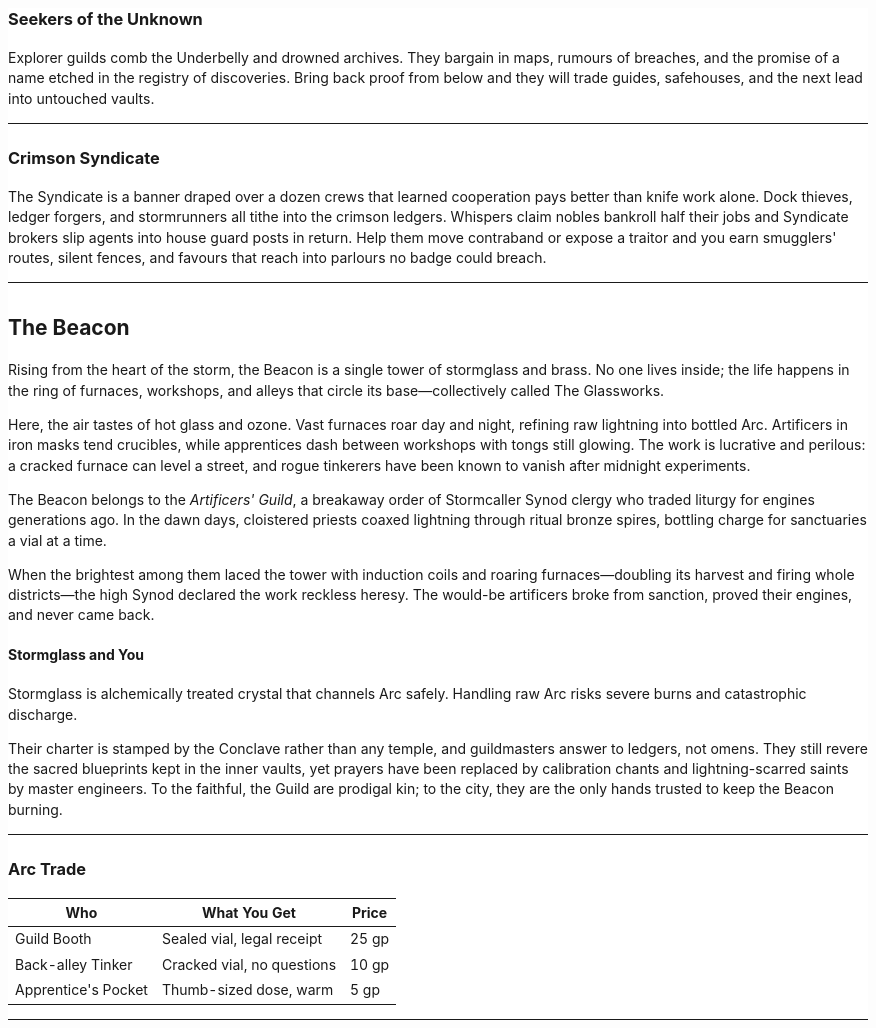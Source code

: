 ### Seekers of the Unknown

Explorer guilds comb the Underbelly and drowned archives. They bargain in maps, rumours of breaches, and the promise of a name etched in the registry of discoveries. Bring back proof from below and they will trade guides, safehouses, and the next lead into untouched vaults.

---

### Crimson Syndicate

The Syndicate is a banner draped over a dozen crews that learned cooperation pays better than knife work alone. Dock thieves, ledger forgers, and stormrunners all tithe into the crimson ledgers. Whispers claim nobles bankroll half their jobs and Syndicate brokers slip agents into house guard posts in return. Help them move contraband or expose a traitor and you earn smugglers' routes, silent fences, and favours that reach into parlours no badge could breach.


---

## The Beacon

Rising from the heart of the storm, the Beacon is a single tower of stormglass and brass. No one lives inside; the life happens in the ring of furnaces, workshops, and alleys that circle its base—collectively called The Glassworks.

Here, the air tastes of hot glass and ozone. Vast furnaces roar day and night, refining raw lightning into bottled Arc. Artificers in iron masks tend crucibles, while apprentices dash between workshops with tongs still glowing. The work is lucrative and perilous: a cracked furnace can level a street, and rogue tinkerers have been known to vanish after midnight experiments.

The Beacon belongs to the *Artificers' Guild*, a breakaway order of Stormcaller Synod clergy who traded liturgy for engines generations ago. In the dawn days, cloistered priests coaxed lightning through ritual bronze spires, bottling charge for sanctuaries a vial at a time.

When the brightest among them laced the tower with induction coils and roaring furnaces—doubling its harvest and firing whole districts—the high Synod declared the work reckless heresy. The would-be artificers broke from sanction, proved their engines, and never came back.

#### Stormglass and You

Stormglass is alchemically treated crystal that channels Arc safely. Handling raw Arc risks severe burns and catastrophic discharge.

Their charter is stamped by the Conclave rather than any temple, and guildmasters answer to ledgers, not omens. They still revere the sacred blueprints kept in the inner vaults, yet prayers have been replaced by calibration chants and lightning-scarred saints by master engineers. To the faithful, the Guild are prodigal kin; to the city, they are the only hands trusted to keep the Beacon burning.

---

### Arc Trade

| Who | What You Get | Price |
|-----|--------------|-------|
| Guild Booth | Sealed vial, legal receipt | 25 gp |
| Back-alley Tinker | Cracked vial, no questions | 10 gp |
| Apprentice's Pocket | Thumb-sized dose, warm | 5 gp |

---